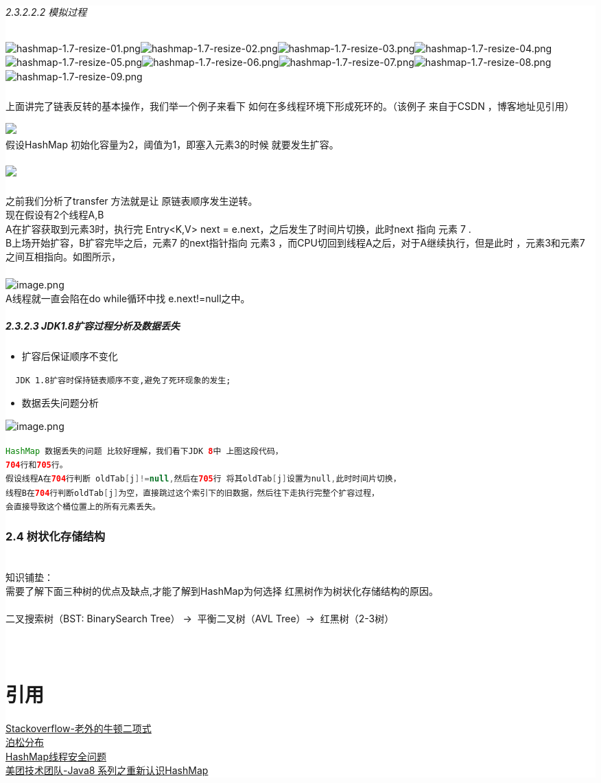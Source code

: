 <a name="bbbdefe4"></a>
###### 2.3.2.2.2 模拟过程
![hashmap-1.7-resize-01.png](https://cdn.nlark.com/yuque/0/2020/png/177460/1581002906063-439c7fe1-73aa-42d7-9c21-80ef3019cd75.png#align=left&display=inline&height=288&margin=%5Bobject%20Object%5D&name=hashmap-1.7-resize-01.png&originHeight=288&originWidth=778&size=26711&status=done&style=none&width=778)![hashmap-1.7-resize-02.png](https://cdn.nlark.com/yuque/0/2020/png/177460/1581002907371-1a43ba1f-e8d7-4f54-9f17-7198f6f737c8.png#align=left&display=inline&height=363&margin=%5Bobject%20Object%5D&name=hashmap-1.7-resize-02.png&originHeight=363&originWidth=802&size=35280&status=done&style=none&width=802)![hashmap-1.7-resize-03.png](https://cdn.nlark.com/yuque/0/2020/png/177460/1581002907822-c7e3de41-8976-4ace-90bb-ee7af691a481.png#align=left&display=inline&height=246&margin=%5Bobject%20Object%5D&name=hashmap-1.7-resize-03.png&originHeight=246&originWidth=740&size=22801&status=done&style=none&width=740)![hashmap-1.7-resize-04.png](https://cdn.nlark.com/yuque/0/2020/png/177460/1581002908580-13786e72-5614-4921-8d10-06db4cd5275d.png#align=left&display=inline&height=251&margin=%5Bobject%20Object%5D&name=hashmap-1.7-resize-04.png&originHeight=251&originWidth=745&size=23602&status=done&style=none&width=745)![hashmap-1.7-resize-05.png](https://cdn.nlark.com/yuque/0/2020/png/177460/1581002909625-05590895-6f02-4766-8ba8-12803c562a14.png#align=left&display=inline&height=266&margin=%5Bobject%20Object%5D&name=hashmap-1.7-resize-05.png&originHeight=266&originWidth=739&size=23467&status=done&style=none&width=739)![hashmap-1.7-resize-06.png](https://cdn.nlark.com/yuque/0/2020/png/177460/1581002910175-f08e900b-9b55-40b8-b246-f2f9d54ede57.png#align=left&display=inline&height=232&margin=%5Bobject%20Object%5D&name=hashmap-1.7-resize-06.png&originHeight=232&originWidth=752&size=21634&status=done&style=none&width=752)![hashmap-1.7-resize-07.png](https://cdn.nlark.com/yuque/0/2020/png/177460/1581002910855-efe6911c-8923-4348-8e98-3a1e1490d553.png#align=left&display=inline&height=219&margin=%5Bobject%20Object%5D&name=hashmap-1.7-resize-07.png&originHeight=219&originWidth=774&size=21662&status=done&style=none&width=774)![hashmap-1.7-resize-08.png](https://cdn.nlark.com/yuque/0/2020/png/177460/1581002911378-348b8844-5d7b-4239-9a14-e688de66ede2.png#align=left&display=inline&height=203&margin=%5Bobject%20Object%5D&name=hashmap-1.7-resize-08.png&originHeight=203&originWidth=761&size=19339&status=done&style=none&width=761)![hashmap-1.7-resize-09.png](https://cdn.nlark.com/yuque/0/2020/png/177460/1581002911952-18050ba2-98dc-4d5a-bd26-334e02b3a208.png#align=left&display=inline&height=213&margin=%5Bobject%20Object%5D&name=hashmap-1.7-resize-09.png&originHeight=213&originWidth=738&size=19683&status=done&style=none&width=738)<br />

<a name="9dff0002"></a>
##### 
上面讲完了链表反转的基本操作，我们举一个例子来看下 如何在多线程环境下形成死环的。（该例子 来自于CSDN ，博客地址见引用）

![](https://cdn.nlark.com/yuque/0/2020/png/177460/1590828008633-a7aa4d35-2b43-424e-847d-b75467a83e09.png#align=left&display=inline&height=886&margin=%5Bobject%20Object%5D&originHeight=886&originWidth=1670&size=0&status=done&style=none&width=1670)<br />假设HashMap 初始化容量为2，阈值为1，即塞入元素3的时候 就要发生扩容。<br />
<br />![](https://cdn.nlark.com/yuque/0/2020/png/177460/1590828103790-e5c16b47-347d-4139-b484-11397190a5d0.png#align=left&display=inline&height=1020&margin=%5Bobject%20Object%5D&originHeight=1020&originWidth=1618&size=0&status=done&style=none&width=1618)<br />
<br />之前我们分析了transfer 方法就是让 原链表顺序发生逆转。<br />现在假设有2个线程A,B<br />A在扩容获取到元素3时，执行完 Entry<K,V> next = e.next，之后发生了时间片切换，此时next 指向 元素 7 .<br />B上场开始扩容，B扩容完毕之后，元素7 的next指针指向 元素3 ，而CPU切回到线程A之后，对于A继续执行，但是此时 ，元素3和元素7 之间互相指向。如图所示，<br />
<br />![image.png](https://cdn.nlark.com/yuque/0/2020/png/177460/1590828638927-a1c6329e-95d2-460e-b820-ea418594c86c.png#align=left&display=inline&height=174&margin=%5Bobject%20Object%5D&name=image.png&originHeight=180&originWidth=394&size=3643&status=done&style=none&width=380)<br />A线程就一直会陷在do while循环中找 e.next!=null之中。
<a name="5oYpO"></a>
##### 2.3.2.3 JDK1.8扩容过程分析及数据丢失

- 扩容后保证顺序不变化



```
  JDK 1.8扩容时保持链表顺序不变,避免了死环现象的发生;
```

- 数据丢失问题分析

![image.png](https://cdn.nlark.com/yuque/0/2020/png/177460/1590829307157-e37c0395-03c4-465c-b343-425f371a1a2d.png#align=left&display=inline&height=244&margin=%5Bobject%20Object%5D&name=image.png&originHeight=488&originWidth=1396&size=58370&status=done&style=none&width=698)
```java
HashMap 数据丢失的问题 比较好理解，我们看下JDK 8中 上图这段代码，
704行和705行。
假设线程A在704行判断 oldTab[j]!=null,然后在705行 将其oldTab[j]设置为null,此时时间片切换，
线程B在704行判断oldTab[j]为空，直接跳过这个索引下的旧数据，然后往下走执行完整个扩容过程，
会直接导致这个桶位置上的所有元素丢失。
```


<a name="913fac29"></a>
### 2.4 树状化存储结构

<br />知识铺垫：<br />需要了解下面三种树的优点及缺点,才能了解到HashMap为何选择 红黑树作为树状化存储结构的原因。<br />
<br />二叉搜索树（BST: BinarySearch Tree） ->  平衡二叉树（AVL Tree）->  红黑树（2-3树）<br />
<br />
<br />

<a name="YgBzs"></a>
# 引用
[Stackoverflow-老外的牛顿二项式](https://stackoverflow.com/questions/10901752/what-is-the-significance-of-load-factor-in-hashmap)<br />[泊松分布](http://www.ruanyifeng.com/blog/2015/06/poisson-distribution.html#comment-356111)<br />[HashMap线程安全问题](https://blog.csdn.net/qq_36879870/article/details/90108711)<br />[美团技术团队-Java8 系列之重新认识HashMap](https://tech.meituan.com/2016/06/24/java-hashmap.html)<br />
